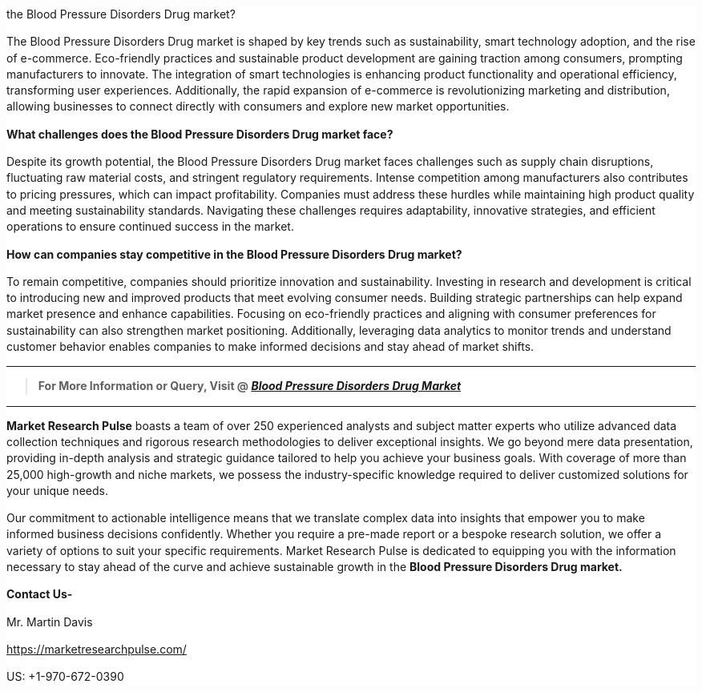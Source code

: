 the Blood Pressure Disorders Drug market?</strong></p><p>The Blood Pressure Disorders Drug market is shaped by key trends such as sustainability, smart technology adoption, and the rise of e-commerce. Eco-friendly practices and sustainable product development are gaining traction among consumers, prompting manufacturers to innovate. The integration of smart technologies is enhancing product functionality and operational efficiency, transforming user experiences. Additionally, the rapid expansion of e-commerce is revolutionizing marketing and distribution, allowing businesses to connect directly with consumers and explore new market opportunities.</p><p><strong>What challenges does the Blood Pressure Disorders Drug market face?</strong></p><p>Despite its growth potential, the Blood Pressure Disorders Drug market faces challenges such as supply chain disruptions, fluctuating raw material costs, and stringent regulatory requirements. Intense competition among manufacturers also contributes to pricing pressures, which can impact profitability. Companies must address these hurdles while maintaining high product quality and meeting sustainability standards. Navigating these challenges requires adaptability, innovative strategies, and efficient operations to ensure continued success in the market.</p><p><strong>How can companies stay competitive in the Blood Pressure Disorders Drug market?</strong></p><p>To remain competitive, companies should prioritize innovation and sustainability. Investing in research and development is critical to introducing new and improved products that meet evolving consumer needs. Building strategic partnerships can help expand market presence and enhance capabilities. Focusing on eco-friendly practices and aligning with consumer preferences for sustainability can also strengthen market positioning. Additionally, leveraging data analytics to monitor trends and understand customer behavior enables companies to make informed decisions and stay ahead of market shifts.</p><hr /><blockquote><p><strong>For More Information or Query, Visit @&nbsp;<em><a href="https://marketresearchpulse.com/report/112997/blood-pressure-disorders-drug-market?utm_source=Linkedin&utm_medium=025">Blood Pressure Disorders Drug Market</a></em></strong></p></blockquote><hr /><p><strong>Market Research Pulse</strong> boasts a team of over 250 experienced analysts and subject matter experts who utilize advanced data collection techniques and rigorous research methodologies to deliver exceptional insights. We go beyond mere data presentation, providing in-depth analysis and strategic guidance tailored to help you achieve your business goals. With coverage of more than 25,000 high-growth and niche markets, we possess the industry-specific knowledge required to deliver customized solutions for your unique needs.</p><p>Our commitment to actionable intelligence means that we translate complex data into insights that empower you to make informed business decisions confidently. Whether you require a pre-made report or a bespoke research solution, we offer a variety of options to suit your specific requirements. Market Research Pulse is dedicated to equipping you with the information necessary to stay ahead of the curve and achieve sustainable growth in the <strong>Blood Pressure Disorders Drug market.</strong></p><p><strong>Contact Us-</strong></p><p>Mr. Martin Davis</p><p>https://marketresearchpulse.com/</p><p>US: +1-970-672-0390</p>
